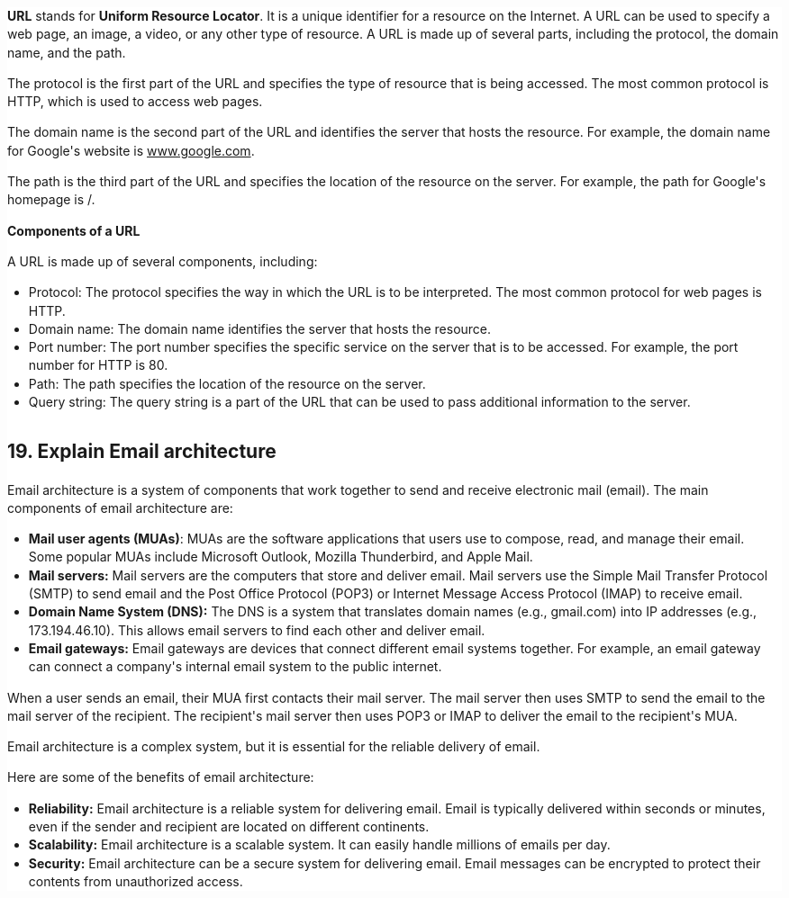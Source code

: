 **URL** stands for **Uniform Resource Locator**. It is a unique identifier for a resource on the Internet. A URL can be used to specify a web page, an image, a video, or any other type of resource. A URL is made up of several parts, including the protocol, the domain name, and the path.

The protocol is the first part of the URL and specifies the type of resource that is being accessed. The most common protocol is HTTP, which is used to access web pages.

The domain name is the second part of the URL and identifies the server that hosts the resource. For example, the domain name for Google's website is www.google.com.

The path is the third part of the URL and specifies the location of the resource on the server. For example, the path for Google's homepage is /.

**Components of a URL**

A URL is made up of several components, including:

- Protocol: The protocol specifies the way in which the URL is to be interpreted. The most common protocol for web pages is HTTP.
- Domain name: The domain name identifies the server that hosts the resource.
- Port number: The port number specifies the specific service on the server that is to be accessed. For example, the port number for HTTP is 80.
- Path: The path specifies the location of the resource on the server.
- Query string: The query string is a part of the URL that can be used to pass additional information to the server.

## 19. Explain Email architecture

Email architecture is a system of components that work together to send and receive electronic mail (email). The main components of email architecture are:

- **Mail user agents (MUAs)**: MUAs are the software applications that users use to compose, read, and manage their email. Some popular MUAs include Microsoft Outlook, Mozilla Thunderbird, and Apple Mail.
- **Mail servers:** Mail servers are the computers that store and deliver email. Mail servers use the Simple Mail Transfer Protocol (SMTP) to send email and the Post Office Protocol (POP3) or Internet Message Access Protocol (IMAP) to receive email.
- **Domain Name System (DNS):** The DNS is a system that translates domain names (e.g., gmail.com) into IP addresses (e.g., 173.194.46.10). This allows email servers to find each other and deliver email.
- **Email gateways:** Email gateways are devices that connect different email systems together. For example, an email gateway can connect a company's internal email system to the public internet.

When a user sends an email, their MUA first contacts their mail server. The mail server then uses SMTP to send the email to the mail server of the recipient. The recipient's mail server then uses POP3 or IMAP to deliver the email to the recipient's MUA.

Email architecture is a complex system, but it is essential for the reliable delivery of email.

Here are some of the benefits of email architecture:

- **Reliability:** Email architecture is a reliable system for delivering email. Email is typically delivered within seconds or minutes, even if the sender and recipient are located on different continents.
- **Scalability:** Email architecture is a scalable system. It can easily handle millions of emails per day.
- **Security:** Email architecture can be a secure system for delivering email. Email messages can be encrypted to protect their contents from unauthorized access.
